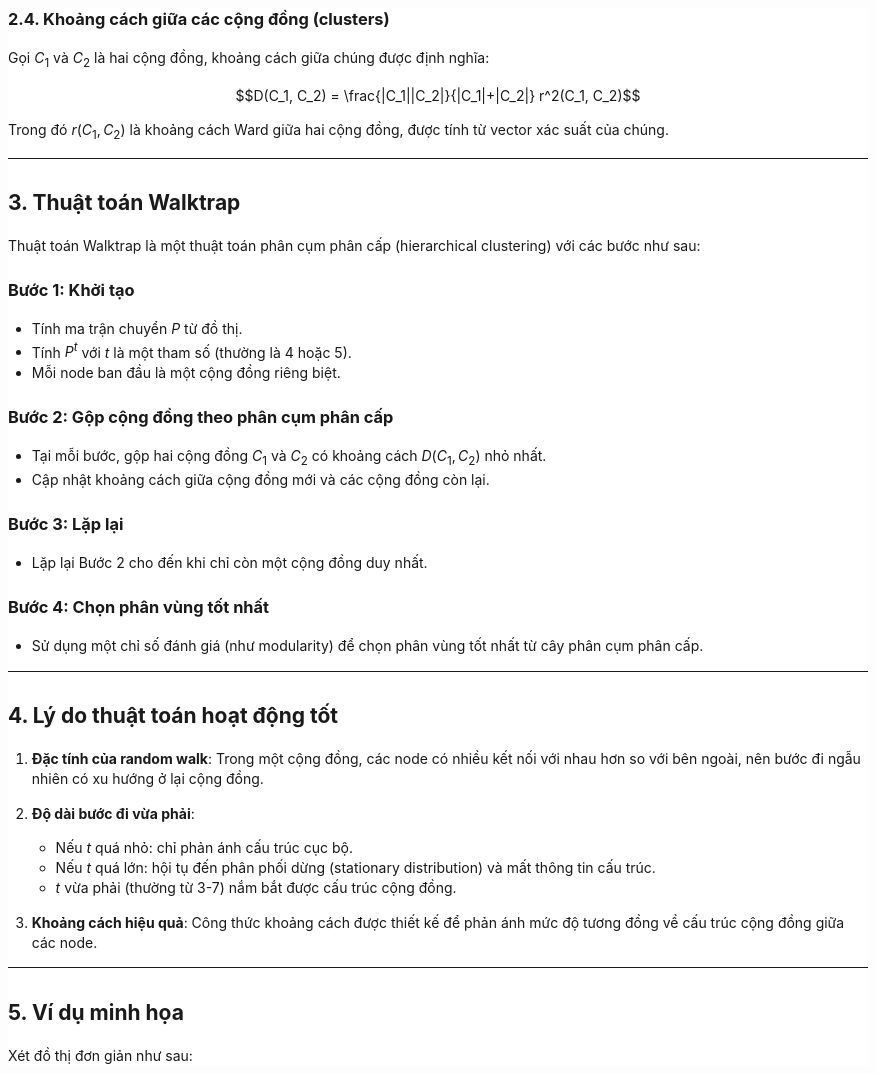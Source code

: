 ### 2.4. Khoảng cách giữa các cộng đồng (clusters)

Gọi $C_1$ và $C_2$ là hai cộng đồng, khoảng cách giữa chúng được định nghĩa:

$$D(C_1, C_2) = \frac{|C_1||C_2|}{|C_1|+|C_2|} r^2(C_1, C_2)$$

Trong đó $r(C_1, C_2)$ là khoảng cách Ward giữa hai cộng đồng, được tính từ vector xác suất của chúng.

---

## 3. Thuật toán Walktrap

Thuật toán Walktrap là một thuật toán phân cụm phân cấp (hierarchical clustering) với các bước như sau:

### Bước 1: Khởi tạo
- Tính ma trận chuyển $P$ từ đồ thị.
- Tính $P^t$ với $t$ là một tham số (thường là 4 hoặc 5).
- Mỗi node ban đầu là một cộng đồng riêng biệt.

### Bước 2: Gộp cộng đồng theo phân cụm phân cấp
- Tại mỗi bước, gộp hai cộng đồng $C_1$ và $C_2$ có khoảng cách $D(C_1, C_2)$ nhỏ nhất.
- Cập nhật khoảng cách giữa cộng đồng mới và các cộng đồng còn lại.

### Bước 3: Lặp lại
- Lặp lại Bước 2 cho đến khi chỉ còn một cộng đồng duy nhất.

### Bước 4: Chọn phân vùng tốt nhất
- Sử dụng một chỉ số đánh giá (như modularity) để chọn phân vùng tốt nhất từ cây phân cụm phân cấp.

---

## 4. Lý do thuật toán hoạt động tốt

1. **Đặc tính của random walk**: Trong một cộng đồng, các node có nhiều kết nối với nhau hơn so với bên ngoài, nên bước đi ngẫu nhiên có xu hướng ở lại cộng đồng.

2. **Độ dài bước đi vừa phải**: 
   - Nếu $t$ quá nhỏ: chỉ phản ánh cấu trúc cục bộ.
   - Nếu $t$ quá lớn: hội tụ đến phân phối dừng (stationary distribution) và mất thông tin cấu trúc.
   - $t$ vừa phải (thường từ 3-7) nắm bắt được cấu trúc cộng đồng.

3. **Khoảng cách hiệu quả**: Công thức khoảng cách được thiết kế để phản ánh mức độ tương đồng về cấu trúc cộng đồng giữa các node.

---

## 5. Ví dụ minh họa

Xét đồ thị đơn giản như sau:
